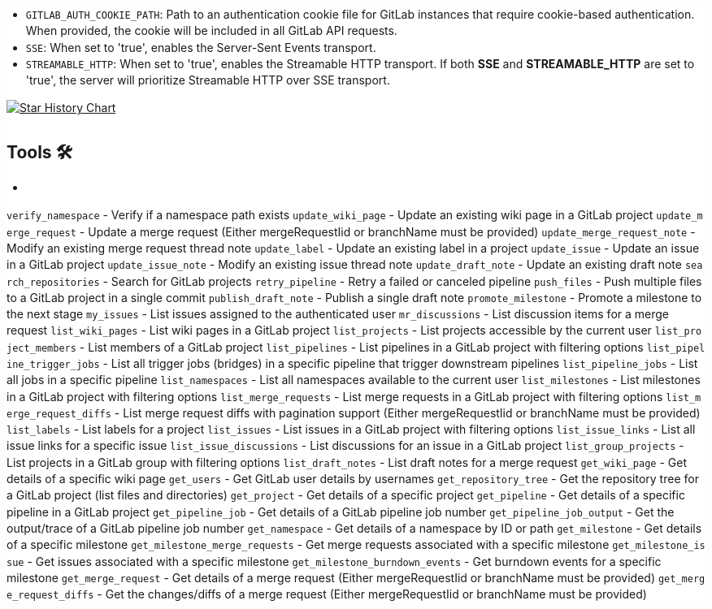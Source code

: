 - `GITLAB_AUTH_COOKIE_PATH`: Path to an authentication cookie file for GitLab instances that require cookie-based authentication. When provided, the cookie will be included in all GitLab API requests.
- `SSE`: When set to 'true', enables the Server-Sent Events transport.
- `STREAMABLE_HTTP`: When set to 'true', enables the Streamable HTTP transport. If both **SSE** and **STREAMABLE_HTTP** are set to 'true', the server will prioritize Streamable HTTP over SSE transport.

[![Star History Chart](https://api.star-history.com/svg?repos=zereight/gitlab-mcp&type=Date)](https://www.star-history.com/#zereight/gitlab-mcp&Date)

## Tools 🛠️

+
`verify_namespace` - Verify if a namespace path exists
`update_wiki_page` - Update an existing wiki page in a GitLab project
`update_merge_request` - Update a merge request (Either mergeRequestIid or branchName must be provided)
`update_merge_request_note` - Modify an existing merge request thread note
`update_label` - Update an existing label in a project
`update_issue` - Update an issue in a GitLab project
`update_issue_note` - Modify an existing issue thread note
`update_draft_note` - Update an existing draft note
`search_repositories` - Search for GitLab projects
`retry_pipeline` - Retry a failed or canceled pipeline
`push_files` - Push multiple files to a GitLab project in a single commit
`publish_draft_note` - Publish a single draft note
`promote_milestone` - Promote a milestone to the next stage
`my_issues` - List issues assigned to the authenticated user
`mr_discussions` - List discussion items for a merge request
`list_wiki_pages` - List wiki pages in a GitLab project
`list_projects` - List projects accessible by the current user
`list_project_members` - List members of a GitLab project
`list_pipelines` - List pipelines in a GitLab project with filtering options
`list_pipeline_trigger_jobs` - List all trigger jobs (bridges) in a specific pipeline that trigger downstream pipelines
`list_pipeline_jobs` - List all jobs in a specific pipeline
`list_namespaces` - List all namespaces available to the current user
`list_milestones` - List milestones in a GitLab project with filtering options
`list_merge_requests` - List merge requests in a GitLab project with filtering options
`list_merge_request_diffs` - List merge request diffs with pagination support (Either mergeRequestIid or branchName must be provided)
`list_labels` - List labels for a project
`list_issues` - List issues in a GitLab project with filtering options
`list_issue_links` - List all issue links for a specific issue
`list_issue_discussions` - List discussions for an issue in a GitLab project
`list_group_projects` - List projects in a GitLab group with filtering options
`list_draft_notes` - List draft notes for a merge request
`get_wiki_page` - Get details of a specific wiki page
`get_users` - Get GitLab user details by usernames
`get_repository_tree` - Get the repository tree for a GitLab project (list files and directories)
`get_project` - Get details of a specific project
`get_pipeline` - Get details of a specific pipeline in a GitLab project
`get_pipeline_job` - Get details of a GitLab pipeline job number
`get_pipeline_job_output` - Get the output/trace of a GitLab pipeline job number
`get_namespace` - Get details of a namespace by ID or path
`get_milestone` - Get details of a specific milestone
`get_milestone_merge_requests` - Get merge requests associated with a specific milestone
`get_milestone_issue` - Get issues associated with a specific milestone
`get_milestone_burndown_events` - Get burndown events for a specific milestone
`get_merge_request` - Get details of a merge request (Either mergeRequestIid or branchName must be provided)
`get_merge_request_diffs` - Get the changes/diffs of a merge request (Either mergeRequestIid or branchName must be provided)